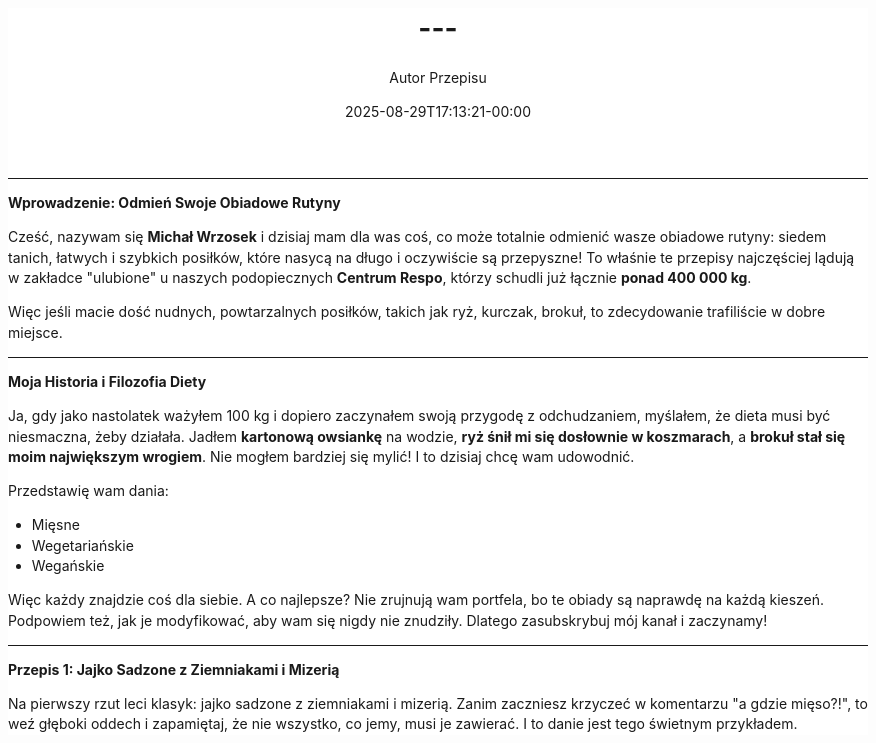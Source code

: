 ﻿---
draft: true
title: "---"
author: "Autor Przepisu"
recipe_image: images/recipe-headers/default.avif
date: 2025-08-29T17:13:21-00:00
categories: ["sniadania"]
tags: ["draft"]
tagline: "Przepis do sformatowania"
servings: 4
prep_time: 15
cook: true
cook_time: 30
calories: 300
protein: 20
fat: 10
carbohydrate: 25
---
---

**Wprowadzenie: Odmień Swoje Obiadowe Rutyny**

Cześć, nazywam się **Michał Wrzosek** i dzisiaj mam dla was coś, co może totalnie odmienić wasze obiadowe rutyny: siedem tanich, łatwych i szybkich posiłków, które nasycą na długo i oczywiście są przepyszne! To właśnie te przepisy najczęściej lądują w zakładce "ulubione" u naszych podopiecznych **Centrum Respo**, którzy schudli już łącznie **ponad 400 000 kg**.

Więc jeśli macie dość nudnych, powtarzalnych posiłków, takich jak ryż, kurczak, brokuł, to zdecydowanie trafiliście w dobre miejsce.

---

**Moja Historia i Filozofia Diety**

Ja, gdy jako nastolatek ważyłem 100 kg i dopiero zaczynałem swoją przygodę z odchudzaniem, myślałem, że dieta musi być niesmaczna, żeby działała. Jadłem **kartonową owsiankę** na wodzie, **ryż śnił mi się dosłownie w koszmarach**, a **brokuł stał się moim największym wrogiem**. Nie mogłem bardziej się mylić! I to dzisiaj chcę wam udowodnić.

Przedstawię wam dania:
*   Mięsne
*   Wegetariańskie
*   Wegańskie

Więc każdy znajdzie coś dla siebie. A co najlepsze? Nie zrujnują wam portfela, bo te obiady są naprawdę na każdą kieszeń. Podpowiem też, jak je modyfikować, aby wam się nigdy nie znudziły. Dlatego zasubskrybuj mój kanał i zaczynamy!

---

**Przepis 1: Jajko Sadzone z Ziemniakami i Mizerią**

Na pierwszy rzut leci klasyk: jajko sadzone z ziemniakami i mizerią. Zanim zaczniesz krzyczeć w komentarzu "a gdzie mięso?!", to weź głęboki oddech i zapamiętaj, że nie wszystko, co jemy, musi je zawierać. I to danie jest tego świetnym przykładem.
